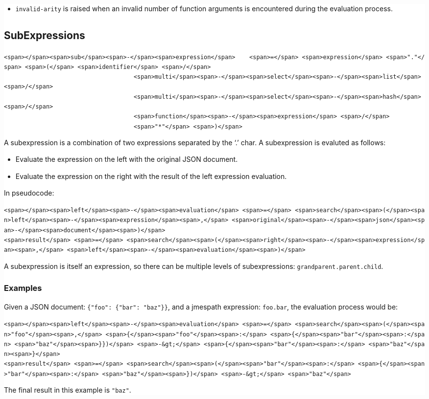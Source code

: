 -   `invalid-arity` is raised when an invalid number of function arguments is encountered during the evaluation process.
    

## SubExpressions

```
<span></span><span>sub</span><span>-</span><span>expression</span>    <span>=</span> <span>expression</span> <span>"."</span> <span>(</span> <span>identifier</span> <span>/</span>
                                     <span>multi</span><span>-</span><span>select</span><span>-</span><span>list</span> <span>/</span>
                                     <span>multi</span><span>-</span><span>select</span><span>-</span><span>hash</span> <span>/</span>
                                     <span>function</span><span>-</span><span>expression</span> <span>/</span>
                                     <span>"*"</span> <span>)</span>
```

A subexpression is a combination of two expressions separated by the ‘.’ char. A subexpression is evaluted as follows:

-   Evaluate the expression on the left with the original JSON document.
    
-   Evaluate the expression on the right with the result of the left expression evaluation.
    

In pseudocode:

```
<span></span><span>left</span><span>-</span><span>evaluation</span> <span>=</span> <span>search</span><span>(</span><span>left</span><span>-</span><span>expression</span><span>,</span> <span>original</span><span>-</span><span>json</span><span>-</span><span>document</span><span>)</span>
<span>result</span> <span>=</span> <span>search</span><span>(</span><span>right</span><span>-</span><span>expression</span><span>,</span> <span>left</span><span>-</span><span>evaluation</span><span>)</span>
```

A subexpression is itself an expression, so there can be multiple levels of subexpressions: `grandparent.parent.child`.

### Examples

Given a JSON document: `{"foo": {"bar": "baz"}}`, and a jmespath expression: `foo.bar`, the evaluation process would be:

```
<span></span><span>left</span><span>-</span><span>evaluation</span> <span>=</span> <span>search</span><span>(</span><span>"foo"</span><span>,</span> <span>{</span><span>"foo"</span><span>:</span> <span>{</span><span>"bar"</span><span>:</span> <span>"baz"</span><span>}})</span> <span>-&gt;</span> <span>{</span><span>"bar"</span><span>:</span> <span>"baz"</span><span>}</span>
<span>result</span> <span>=</span> <span>search</span><span>(</span><span>"bar"</span><span>:</span> <span>{</span><span>"bar"</span><span>:</span> <span>"baz"</span><span>})</span> <span>-&gt;</span> <span>"baz"</span>
```

The final result in this example is `"baz"`.
